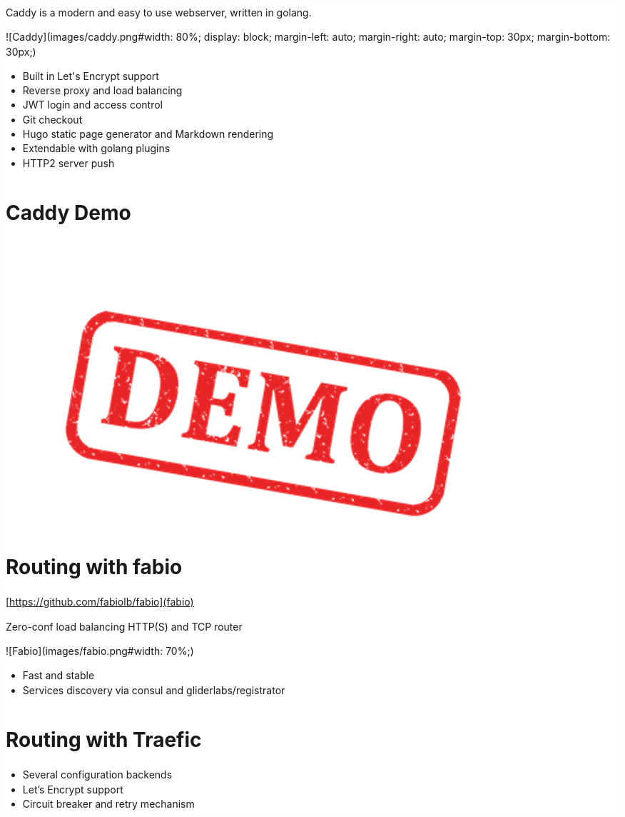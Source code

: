 Caddy is a modern and easy to use webserver, written in golang.

![Caddy](images/caddy.png#width: 80%; display: block; margin-left: auto; margin-right: auto; margin-top: 30px; margin-bottom: 30px;)

* Built in Let's Encrypt support
* Reverse proxy and load balancing
* JWT login and access control
* Git checkout
* Hugo static page generator and Markdown rendering
* Extendable with golang plugins
* HTTP2 server push

Caddy Demo
====================================

![Demo](images/demo.png)    

Routing with fabio
====================================

[https://github.com/fabiolb/fabio](fabio)

Zero-conf load balancing HTTP(S) and TCP router

![Fabio](images/fabio.png#width: 70%;)

* Fast and stable
* Services discovery via consul and gliderlabs/registrator


Routing with Traefic
====================================

* Several configuration backends
* Let’s Encrypt support
* Circuit breaker and retry mechanism
